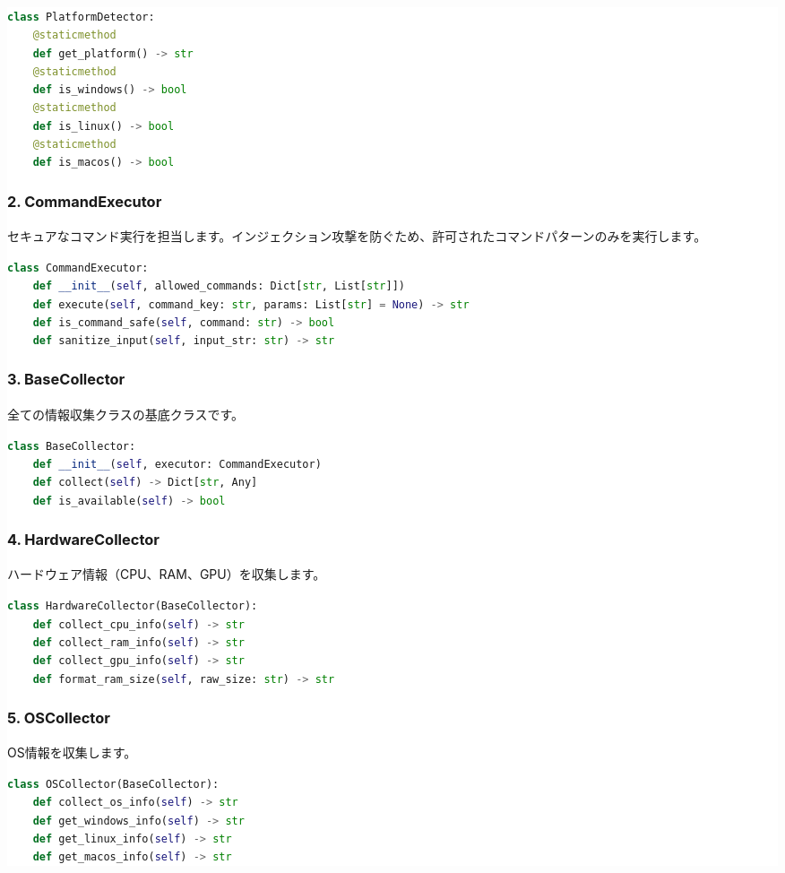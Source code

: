 ```python
class PlatformDetector:
    @staticmethod
    def get_platform() -> str
    @staticmethod
    def is_windows() -> bool
    @staticmethod
    def is_linux() -> bool
    @staticmethod
    def is_macos() -> bool
```

### 2. CommandExecutor

セキュアなコマンド実行を担当します。インジェクション攻撃を防ぐため、許可されたコマンドパターンのみを実行します。

```python
class CommandExecutor:
    def __init__(self, allowed_commands: Dict[str, List[str]])
    def execute(self, command_key: str, params: List[str] = None) -> str
    def is_command_safe(self, command: str) -> bool
    def sanitize_input(self, input_str: str) -> str
```

### 3. BaseCollector

全ての情報収集クラスの基底クラスです。

```python
class BaseCollector:
    def __init__(self, executor: CommandExecutor)
    def collect(self) -> Dict[str, Any]
    def is_available(self) -> bool
```

### 4. HardwareCollector

ハードウェア情報（CPU、RAM、GPU）を収集します。

```python
class HardwareCollector(BaseCollector):
    def collect_cpu_info(self) -> str
    def collect_ram_info(self) -> str
    def collect_gpu_info(self) -> str
    def format_ram_size(self, raw_size: str) -> str
```

### 5. OSCollector

OS情報を収集します。

```python
class OSCollector(BaseCollector):
    def collect_os_info(self) -> str
    def get_windows_info(self) -> str
    def get_linux_info(self) -> str
    def get_macos_info(self) -> str
```
